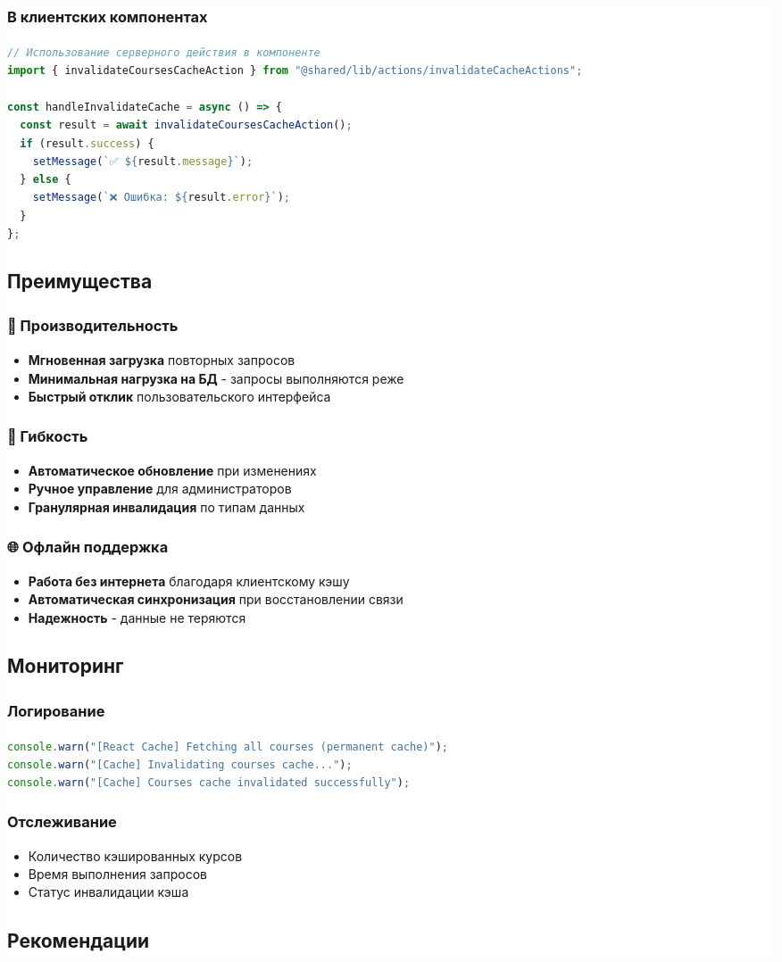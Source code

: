 ### В клиентских компонентах

```typescript
// Использование серверного действия в компоненте
import { invalidateCoursesCacheAction } from "@shared/lib/actions/invalidateCacheActions";

const handleInvalidateCache = async () => {
  const result = await invalidateCoursesCacheAction();
  if (result.success) {
    setMessage(`✅ ${result.message}`);
  } else {
    setMessage(`❌ Ошибка: ${result.error}`);
  }
};
```

## Преимущества

### 🚀 Производительность
- **Мгновенная загрузка** повторных запросов
- **Минимальная нагрузка на БД** - запросы выполняются реже
- **Быстрый отклик** пользовательского интерфейса

### 🔄 Гибкость
- **Автоматическое обновление** при изменениях
- **Ручное управление** для администраторов
- **Гранулярная инвалидация** по типам данных

### 🌐 Офлайн поддержка
- **Работа без интернета** благодаря клиентскому кэшу
- **Автоматическая синхронизация** при восстановлении связи
- **Надежность** - данные не теряются

## Мониторинг

### Логирование
```typescript
console.warn("[React Cache] Fetching all courses (permanent cache)");
console.warn("[Cache] Invalidating courses cache...");
console.warn("[Cache] Courses cache invalidated successfully");
```

### Отслеживание
- Количество кэшированных курсов
- Время выполнения запросов
- Статус инвалидации кэша

## Рекомендации
